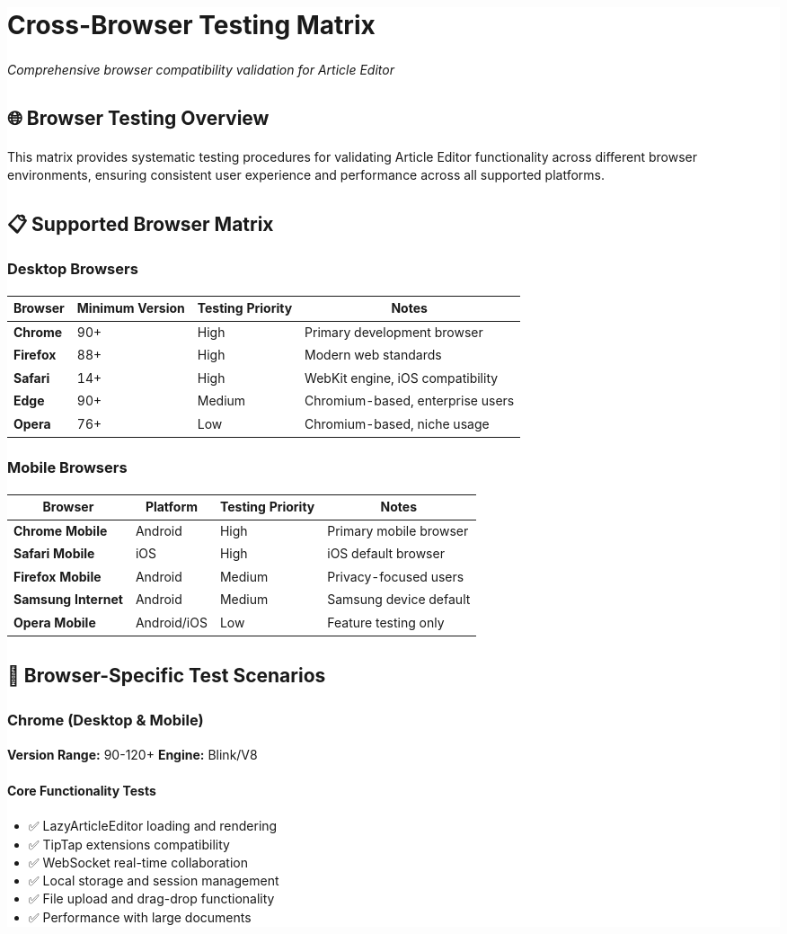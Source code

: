 # Cross-Browser Testing Matrix
*Comprehensive browser compatibility validation for Article Editor*

## 🌐 Browser Testing Overview

This matrix provides systematic testing procedures for validating Article Editor functionality across different browser environments, ensuring consistent user experience and performance across all supported platforms.

## 📋 Supported Browser Matrix

### Desktop Browsers
| Browser | Minimum Version | Testing Priority | Notes |
|---------|----------------|-----------------|-------|
| **Chrome** | 90+ | High | Primary development browser |
| **Firefox** | 88+ | High | Modern web standards |
| **Safari** | 14+ | High | WebKit engine, iOS compatibility |
| **Edge** | 90+ | Medium | Chromium-based, enterprise users |
| **Opera** | 76+ | Low | Chromium-based, niche usage |

### Mobile Browsers
| Browser | Platform | Testing Priority | Notes |
|---------|----------|-----------------|-------|
| **Chrome Mobile** | Android | High | Primary mobile browser |
| **Safari Mobile** | iOS | High | iOS default browser |
| **Firefox Mobile** | Android | Medium | Privacy-focused users |
| **Samsung Internet** | Android | Medium | Samsung device default |
| **Opera Mobile** | Android/iOS | Low | Feature testing only |

## 🧪 Browser-Specific Test Scenarios

### Chrome (Desktop & Mobile)
**Version Range:** 90-120+
**Engine:** Blink/V8

#### Core Functionality Tests
- ✅ LazyArticleEditor loading and rendering
- ✅ TipTap extensions compatibility
- ✅ WebSocket real-time collaboration
- ✅ Local storage and session management
- ✅ File upload and drag-drop functionality
- ✅ Performance with large documents

